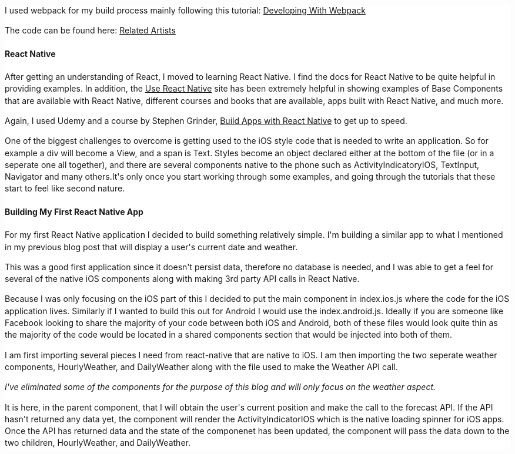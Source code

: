 I used webpack for my build process mainly following this tutorial:
<a href="http://survivejs.com/webpack_react/developing_with_webpack/" target="_blank">Developing With Webpack</a>

The code can be found here:
<a href="https://github.com/brendanscarano/react-related-artists" target="_blank"><i class="fa fa-github"></i> Related Artists</a>

<h4 class="blog-header">React Native</h4>

After getting an understanding of React, I moved to learning React Native. I find the docs for React Native to be quite helpful in providing examples. In addition, the <a href="http://www.reactnative.com/" target="_blank">Use React Native</a> site has been extremely helpful in showing examples of Base Components that are available with React Native, different courses and books that are available, apps built with React Native, and much more.

Again, I used Udemy and a course by Stephen Grinder, <a href="https://www.udemy.com/reactnative/" target="_blank">Build Apps with React Native</a> to get up to speed.

One of the biggest challenges to overcome is getting used to the iOS style code that is needed to write an application. So for example a <span class="code">div</span> will become a <span class="code">View</span>, and a <span class="code">span</span> is <span class="code">Text</span>. Styles become an object declared either at the bottom of the file (or in a seperate one all together), and there are several components native to the phone such as <span class="code">ActivityIndicatoryIOS</span>, <span class="code">TextInput</span>, <span class="code">Navigator</span> and many others.It's only once you start working through some examples, and going through the tutorials that these start to feel like second nature.

<h4 class="blog-header">Building My First React Native App</h4>

For my first React Native application I decided to build something relatively simple. I'm building a similar app to what I mentioned in my previous blog post that will display a user's current date and weather.

This was a good first application since it doesn't persist data, therefore no database is needed, and I was able to get a feel for several of the native iOS components along with making 3rd party API calls in React Native.

Because I was only focusing on the iOS part of this I decided to put the main component in <span class="code">index.ios.js</span> where the code for the iOS application lives. Similarly if I wanted to build this out for Android I would use the <span class="code">index.android.js</span>. Ideally if you are someone like Facebook looking to share the majority of your code between both iOS and Android, both of these files would look quite thin as the majority of the code would be located in a shared components section that would be injected into both of them.

I am first importing several pieces I need from <span class="code">react-native</span> that are native to iOS. I am then importing the two seperate weather components, <span class="code">HourlyWeather</span>, and <span class="code">DailyWeather</span> along with the file used to make the Weather API call.

<i>I've eliminated some of the components for the purpose of this blog and will only focus on the weather aspect.</i>

It is here, in the parent component, that I will obtain the user's current position and make the call to the forecast API. If the API hasn't returned any data yet, the component will render the <span class="code">ActivityIndicatorIOS</span> which is the native loading spinner for iOS apps. Once the API has returned data and the state of the componenet has been updated, the component will pass the data down to the two children, <span class="code">HourlyWeather</span>, and <span class="code">DailyWeather</span>.
